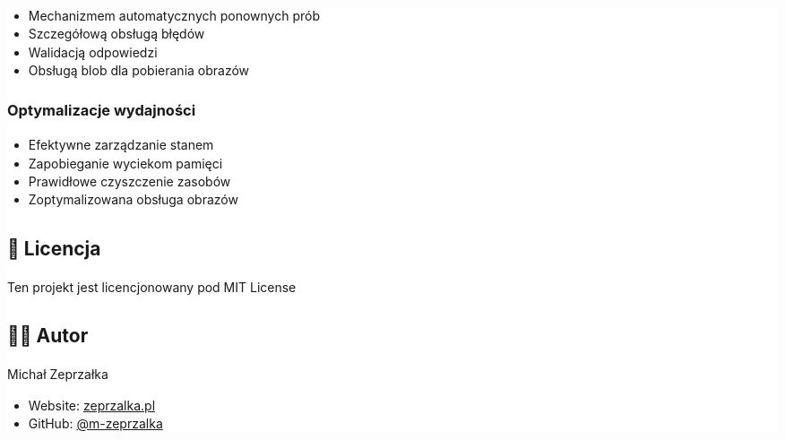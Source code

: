 - Mechanizmem automatycznych ponownych prób
- Szczegółową obsługą błędów
- Walidacją odpowiedzi
- Obsługą blob dla pobierania obrazów

### Optymalizacje wydajności

- Efektywne zarządzanie stanem
- Zapobieganie wyciekom pamięci
- Prawidłowe czyszczenie zasobów
- Zoptymalizowana obsługa obrazów

## 📝 Licencja

Ten projekt jest licencjonowany pod MIT License

## 👨‍💻 Autor

Michał Zeprzałka

- Website: [zeprzalka.pl](https://zeprzalka.pl)
- GitHub: [@m-zeprzalka](https://github.com/m-zeprzalka)
